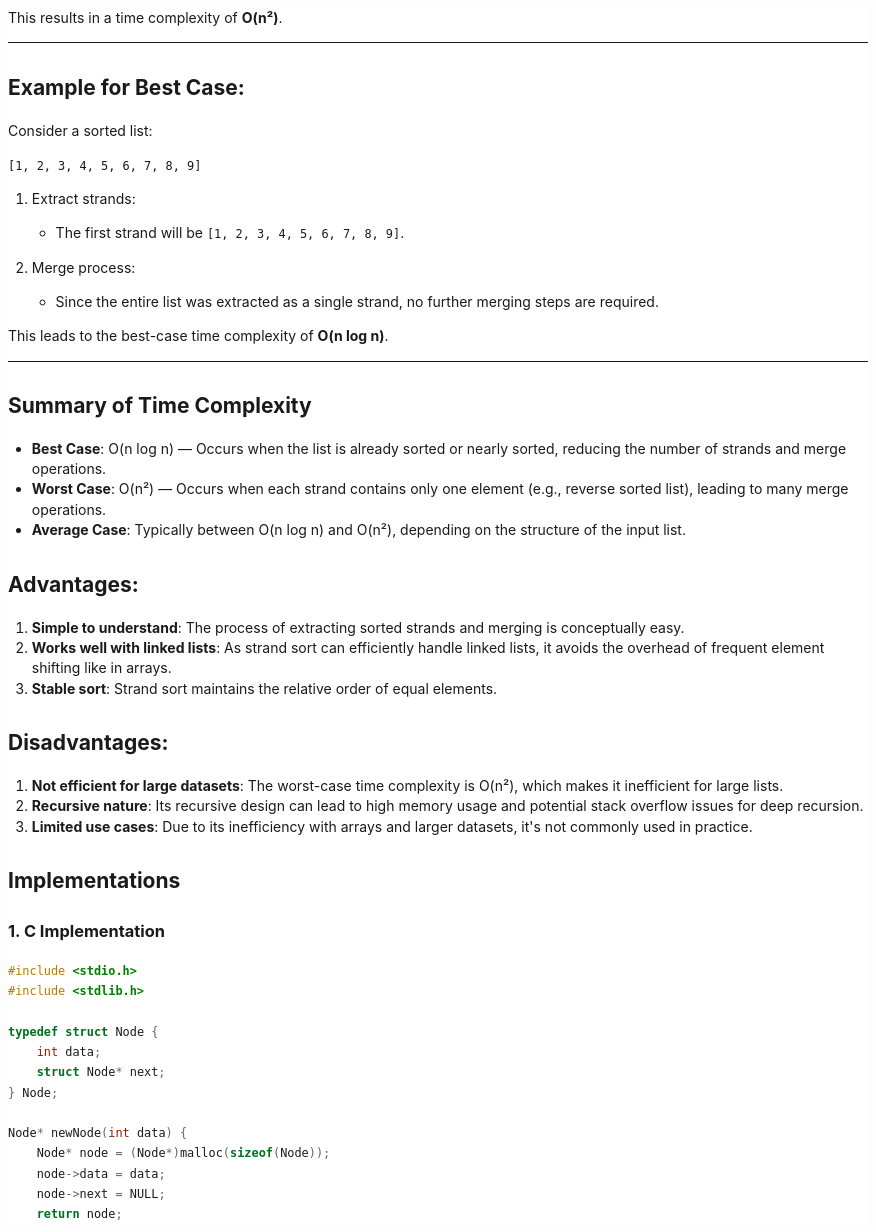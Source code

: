 This results in a time complexity of **O(n²)**.

---

## Example for Best Case:

Consider a sorted list:

`[1, 2, 3, 4, 5, 6, 7, 8, 9]`

1. Extract strands:
   - The first strand will be `[1, 2, 3, 4, 5, 6, 7, 8, 9]`.

2. Merge process:
   - Since the entire list was extracted as a single strand, no further merging steps are required.

This leads to the best-case time complexity of **O(n log n)**.

---

## Summary of Time Complexity

- **Best Case**: O(n log n) — Occurs when the list is already sorted or nearly sorted, reducing the number of strands and merge operations.
- **Worst Case**: O(n²) — Occurs when each strand contains only one element (e.g., reverse sorted list), leading to many merge operations.
- **Average Case**: Typically between O(n log n) and O(n²), depending on the structure of the input list.




## Advantages:
1. **Simple to understand**: The process of extracting sorted strands and merging is conceptually easy.
2. **Works well with linked lists**: As strand sort can efficiently handle linked lists, it avoids the overhead of frequent element shifting like in arrays.
3. **Stable sort**: Strand sort maintains the relative order of equal elements.

## Disadvantages:
1. **Not efficient for large datasets**: The worst-case time complexity is O(n²), which makes it inefficient for large lists.
2. **Recursive nature**: Its recursive design can lead to high memory usage and potential stack overflow issues for deep recursion.
3. **Limited use cases**: Due to its inefficiency with arrays and larger datasets, it's not commonly used in practice.

## Implementations

### 1. **C Implementation**

```c
#include <stdio.h>
#include <stdlib.h>

typedef struct Node {
    int data;
    struct Node* next;
} Node;

Node* newNode(int data) {
    Node* node = (Node*)malloc(sizeof(Node));
    node->data = data;
    node->next = NULL;
    return node;
```